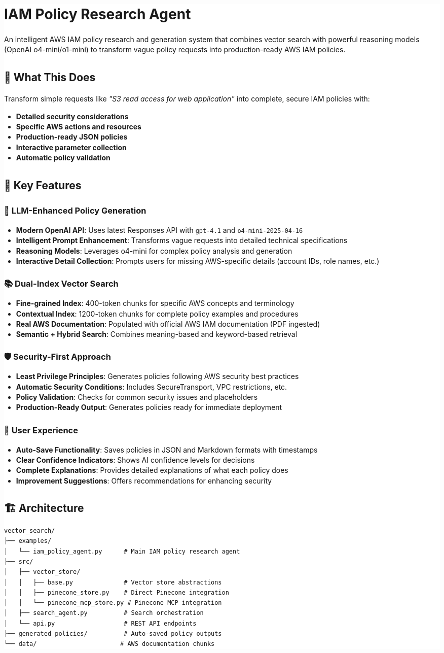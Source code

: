 # IAM Policy Research Agent

An intelligent AWS IAM policy research and generation system that combines vector search with powerful reasoning models (OpenAI o4-mini/o1-mini) to transform vague policy requests into production-ready AWS IAM policies.

## 🎯 **What This Does**

Transform simple requests like *"S3 read access for web application"* into complete, secure IAM policies with:
- **Detailed security considerations** 
- **Specific AWS actions and resources**
- **Production-ready JSON policies**
- **Interactive parameter collection**
- **Automatic policy validation**

## 🚀 **Key Features**

### 🧠 **LLM-Enhanced Policy Generation**
- **Modern OpenAI API**: Uses latest Responses API with `gpt-4.1` and `o4-mini-2025-04-16`
- **Intelligent Prompt Enhancement**: Transforms vague requests into detailed technical specifications
- **Reasoning Models**: Leverages o4-mini for complex policy analysis and generation
- **Interactive Detail Collection**: Prompts users for missing AWS-specific details (account IDs, role names, etc.)

### 📚 **Dual-Index Vector Search**
- **Fine-grained Index**: 400-token chunks for specific AWS concepts and terminology
- **Contextual Index**: 1200-token chunks for complete policy examples and procedures
- **Real AWS Documentation**: Populated with official AWS IAM documentation (PDF ingested)
- **Semantic + Hybrid Search**: Combines meaning-based and keyword-based retrieval

### 🛡️ **Security-First Approach**
- **Least Privilege Principles**: Generates policies following AWS security best practices
- **Automatic Security Conditions**: Includes SecureTransport, VPC restrictions, etc.
- **Policy Validation**: Checks for common security issues and placeholders
- **Production-Ready Output**: Generates policies ready for immediate deployment

### 💾 **User Experience**
- **Auto-Save Functionality**: Saves policies in JSON and Markdown formats with timestamps
- **Clear Confidence Indicators**: Shows AI confidence levels for decisions
- **Complete Explanations**: Provides detailed explanations of what each policy does
- **Improvement Suggestions**: Offers recommendations for enhancing security

## 🏗️ **Architecture**

```
vector_search/
├── examples/
│   └── iam_policy_agent.py      # Main IAM policy research agent
├── src/
│   ├── vector_store/
│   │   ├── base.py              # Vector store abstractions
│   │   ├── pinecone_store.py    # Direct Pinecone integration
│   │   └── pinecone_mcp_store.py # Pinecone MCP integration
│   ├── search_agent.py          # Search orchestration
│   └── api.py                   # REST API endpoints
├── generated_policies/          # Auto-saved policy outputs
└── data/                       # AWS documentation chunks
```
